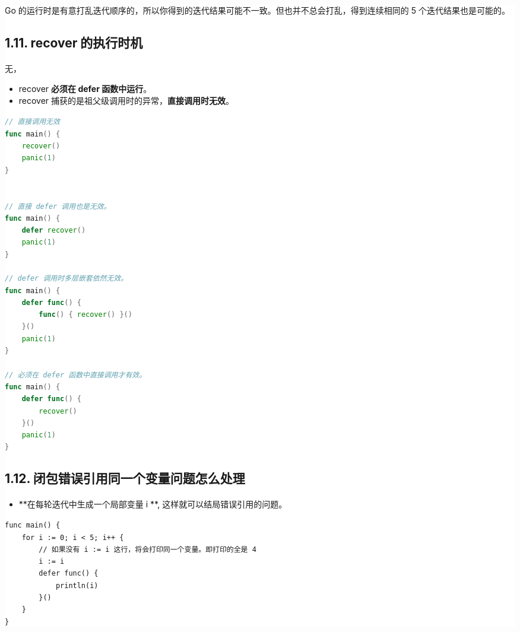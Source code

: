 Go 的运行时是有意打乱迭代顺序的，所以你得到的迭代结果可能不一致。但也并不总会打乱，得到连续相同的 5 个迭代结果也是可能的。

## 1.11. recover 的执行时机

无，

* recover **必须在 defer 函数中运行**。
* recover 捕获的是祖父级调用时的异常，**直接调用时无效**。

```go
// 直接调用无效
func main() {
    recover()
    panic(1)
}


// 直接 defer 调用也是无效。
func main() {
    defer recover()
    panic(1)
}

// defer 调用时多层嵌套依然无效。
func main() {
    defer func() {
        func() { recover() }()
    }()
    panic(1)
}

// 必须在 defer 函数中直接调用才有效。
func main() {
    defer func() {
        recover()
    }()
    panic(1)
}
```

## 1.12. 闭包错误引用同一个变量问题怎么处理

* **在每轮迭代中生成一个局部变量 i **, 这样就可以结局错误引用的问题。

```
func main() {
    for i := 0; i < 5; i++ {
        // 如果没有 i := i 这行，将会打印同一个变量。即打印的全是 4
        i := i
        defer func() {
            println(i)
        }()
    }
}
```
